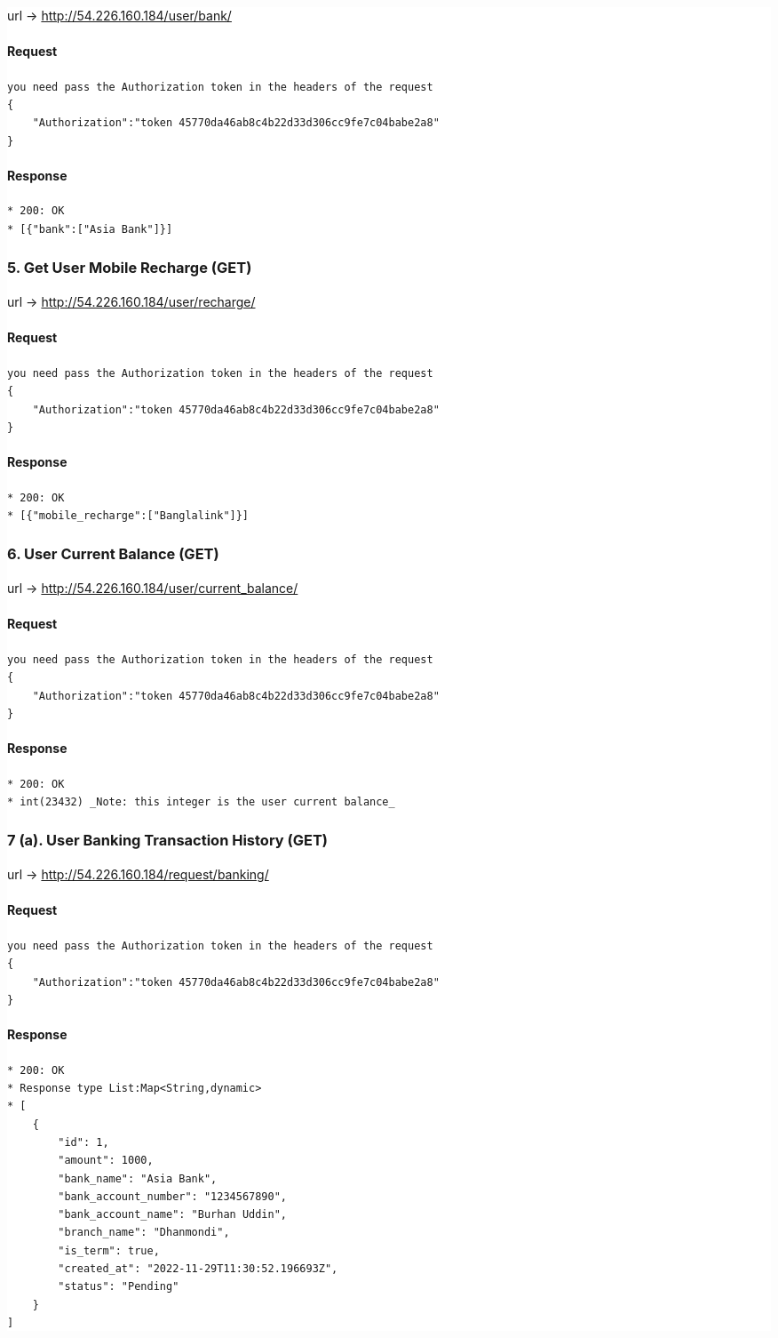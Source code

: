 url -> http://54.226.160.184/user/bank/

#### Request
    you need pass the Authorization token in the headers of the request
    {
        "Authorization":"token 45770da46ab8c4b22d33d306cc9fe7c04babe2a8"
    }
#### Response
    * 200: OK
    * [{"bank":["Asia Bank"]}]

### 5. Get User Mobile Recharge (GET)

url -> http://54.226.160.184/user/recharge/

#### Request
    you need pass the Authorization token in the headers of the request
    {
        "Authorization":"token 45770da46ab8c4b22d33d306cc9fe7c04babe2a8"
    }
#### Response
    * 200: OK
    * [{"mobile_recharge":["Banglalink"]}]


### 6. User Current Balance (GET)
url -> http://54.226.160.184/user/current_balance/

#### Request
    you need pass the Authorization token in the headers of the request
    {
        "Authorization":"token 45770da46ab8c4b22d33d306cc9fe7c04babe2a8"
    }
#### Response
    * 200: OK
    * int(23432) _Note: this integer is the user current balance_
  

### 7 (a). User Banking Transaction History (GET)

url -> http://54.226.160.184/request/banking/

#### Request
    you need pass the Authorization token in the headers of the request
    {
        "Authorization":"token 45770da46ab8c4b22d33d306cc9fe7c04babe2a8"
    }
#### Response
    * 200: OK
    * Response type List:Map<String,dynamic>
    * [
        {
            "id": 1,
            "amount": 1000,
            "bank_name": "Asia Bank",
            "bank_account_number": "1234567890",
            "bank_account_name": "Burhan Uddin",
            "branch_name": "Dhanmondi",
            "is_term": true,
            "created_at": "2022-11-29T11:30:52.196693Z",
            "status": "Pending"
        }
    ]

